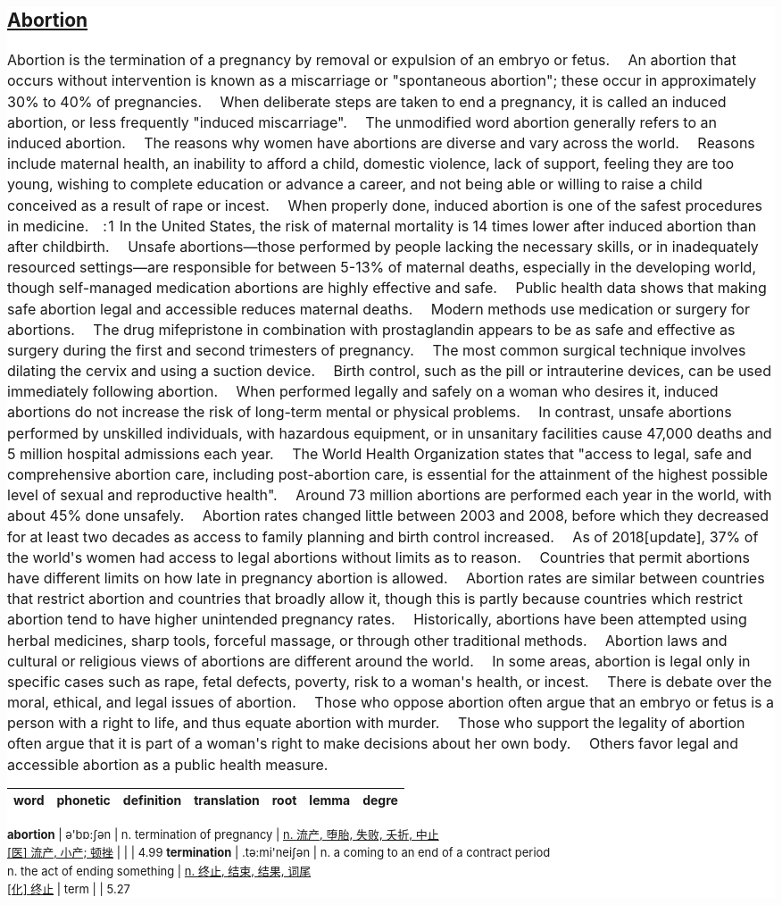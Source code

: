 

## <a href=https://en.wikipedia.org/wiki/Abortion>Abortion</a> 
<font size=3>
Abortion is the termination of a pregnancy by removal or expulsion of an embryo or fetus. 　An abortion that occurs without intervention is known as a miscarriage or "spontaneous abortion"; these occur in approximately 30% to 40% of pregnancies. 　When deliberate steps are taken to end a pregnancy, it is called an induced abortion, or less frequently "induced miscarriage". 　The unmodified word abortion generally refers to an induced abortion. 　The reasons why women have abortions are diverse and vary across the world. 　Reasons include maternal health, an inability to afford a child, domestic violence, lack of support, feeling they are too young, wishing to complete education or advance a career, and not being able or willing to raise a child conceived as a result of rape or incest. 　When properly done, induced abortion is one of the safest procedures in medicine.　: 1  In the United States, the risk of maternal mortality is 14 times lower after induced abortion than after childbirth. 　Unsafe abortions—those performed by people lacking the necessary skills, or in inadequately resourced settings—are responsible for between 5-13% of maternal deaths, especially in the developing world, though self-managed medication abortions are highly effective and safe. 　Public health data shows that making safe abortion legal and accessible reduces maternal deaths. 　Modern methods use medication or surgery for abortions. 　The drug mifepristone in combination with prostaglandin appears to be as safe and effective as surgery during the first and second trimesters of pregnancy. 　The most common surgical technique involves dilating the cervix and using a suction device. 　Birth control, such as the pill or intrauterine devices, can be used immediately following abortion. 　When performed legally and safely on a woman who desires it, induced abortions do not increase the risk of long-term mental or physical problems. 　In contrast, unsafe abortions performed by unskilled individuals, with hazardous equipment, or in unsanitary facilities cause 47,000 deaths and 5 million hospital admissions each year. 　The World Health Organization states that "access to legal, safe and comprehensive abortion care, including post-abortion care, is essential for the attainment of the highest possible level of sexual and reproductive health". 　Around 73 million abortions are performed each year in the world, with about 45% done unsafely. 　Abortion rates changed little between 2003 and 2008, before which they decreased for at least two decades as access to family planning and birth control increased. 　As of 2018[update], 37% of the world's women had access to legal abortions without limits as to reason. 　Countries that permit abortions have different limits on how late in pregnancy abortion is allowed. 　Abortion rates are similar between countries that restrict abortion and countries that broadly allow it, though this is partly because countries which restrict abortion tend to have higher unintended pregnancy rates. 　Historically, abortions have been attempted using herbal medicines, sharp tools, forceful massage, or through other traditional methods. 　Abortion laws and cultural or religious views of abortions are different around the world. 　In some areas, abortion is legal only in specific cases such as rape, fetal defects, poverty, risk to a woman's health, or incest. 　There is debate over the moral, ethical, and legal issues of abortion. 　Those who oppose abortion often argue that an embryo or fetus is a person with a right to life, and thus equate abortion with murder. 　Those who support the legality of abortion often argue that it is part of a woman's right to make decisions about her own body. 　Others favor legal and accessible abortion as a public health measure.
</font>

word | phonetic | definition | translation | root | lemma | degre
---- | ---- | ---- | ---- | ---- | ---- | ----
<font size=2>
<b>abortion</b> | ә'bɒ:ʃәn | n. termination of pregnancy | <a href=https://en.wikipedia.org/wiki/abortion>n. 流产, 堕胎, 失败, 夭折, 中止<br>[医] 流产, 小产; 顿挫</a> |  |  | 4.99
<b>termination</b> | .tә:mi'neiʃәn | n. a coming to an end of a contract period<br>n. the act of ending something | <a href=https://en.wikipedia.org/wiki/termination>n. 终止, 结束, 结果, 词尾<br>[化] 终止</a> | term |  | 5.27
</font>
<br>

